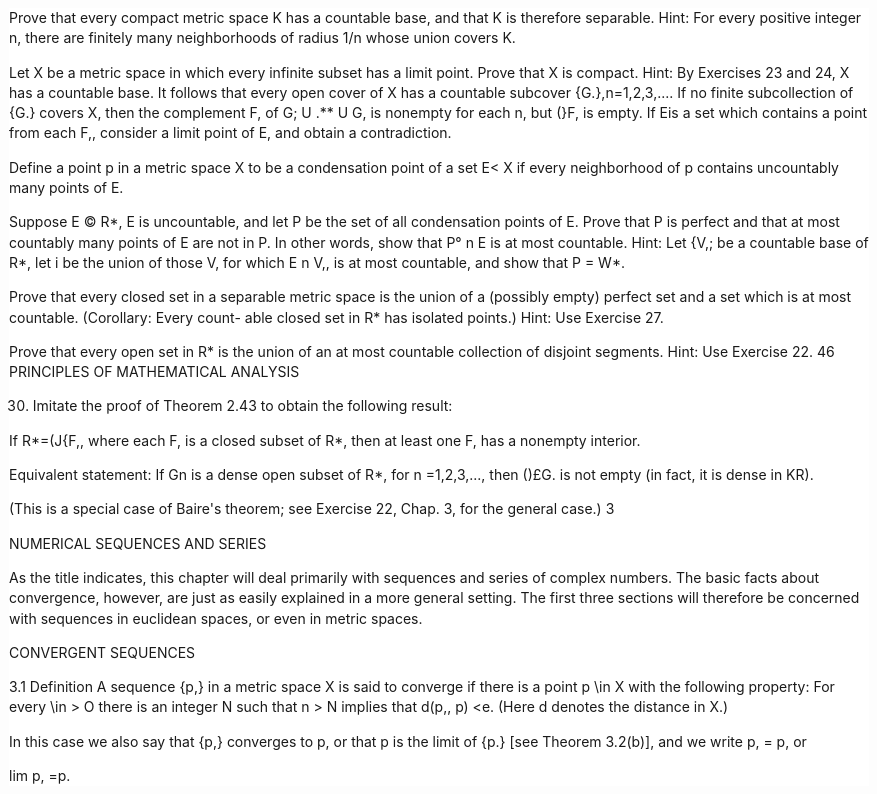 Prove that every compact metric space K has a countable base, and that K is
therefore separable. Hint: For every positive integer n, there are finitely many
neighborhoods of radius 1/n whose union covers K.

Let X be a metric space in which every infinite subset has a limit point. Prove
that X is compact. Hint: By Exercises 23 and 24, X has a countable base. It
follows that every open cover of X has a countable subcover {G.},n=1,2,3,....
If no finite subcollection of {G.} covers X, then the complement F, of G; U .** U G,
is nonempty for each n, but (}F, is empty. If Eis a set which contains a point
from each F,, consider a limit point of E, and obtain a contradiction.

Define a point p in a metric space X to be a condensation point of a set E< X if
every neighborhood of p contains uncountably many points of E.

Suppose E © R*, E is uncountable, and let P be the set of all condensation
points of E. Prove that P is perfect and that at most countably many points of E
are not in P. In other words, show that P° n E is at most countable. Hint: Let
{V,; be a countable base of R*, let i be the union of those V, for which E n V,,
is at most countable, and show that P = W*.

Prove that every closed set in a separable metric space is the union of a (possibly
empty) perfect set and a set which is at most countable. (Corollary: Every count-
able closed set in R* has isolated points.) Hint: Use Exercise 27.

Prove that every open set in R* is the union of an at most countable collection of
disjoint segments. Hint: Use Exercise 22.
46 PRINCIPLES OF MATHEMATICAL ANALYSIS

30. Imitate the proof of Theorem 2.43 to obtain the following result:

If R*=(J{F,, where each F, is a closed subset of R*, then at least one F,
has a nonempty interior.

Equivalent statement: If Gn is a dense open subset of R*, for n =1,2,3,...,
then ()£G. is not empty (in fact, it is dense in KR).

(This is a special case of Baire's theorem; see Exercise 22, Chap. 3, for the general
case.)
3

NUMERICAL SEQUENCES AND SERIES

As the title indicates, this chapter will deal primarily with sequences and series
of complex numbers. The basic facts about convergence, however, are just as
easily explained in a more general setting. The first three sections will therefore
be concerned with sequences in euclidean spaces, or even in metric spaces.

CONVERGENT SEQUENCES

3.1 Definition A sequence {p,} in a metric space X is said to converge if there
is a point p  \in  X with the following property: For every  \in  > O there is an integer
N such that n > N implies that d(p,, p) <e. (Here d denotes the distance in X.)

In this case we also say that {p,} converges to p, or that p is the limit of
{p.} [see Theorem 3.2(b)], and we write p, = p, or

lim p, =p.
